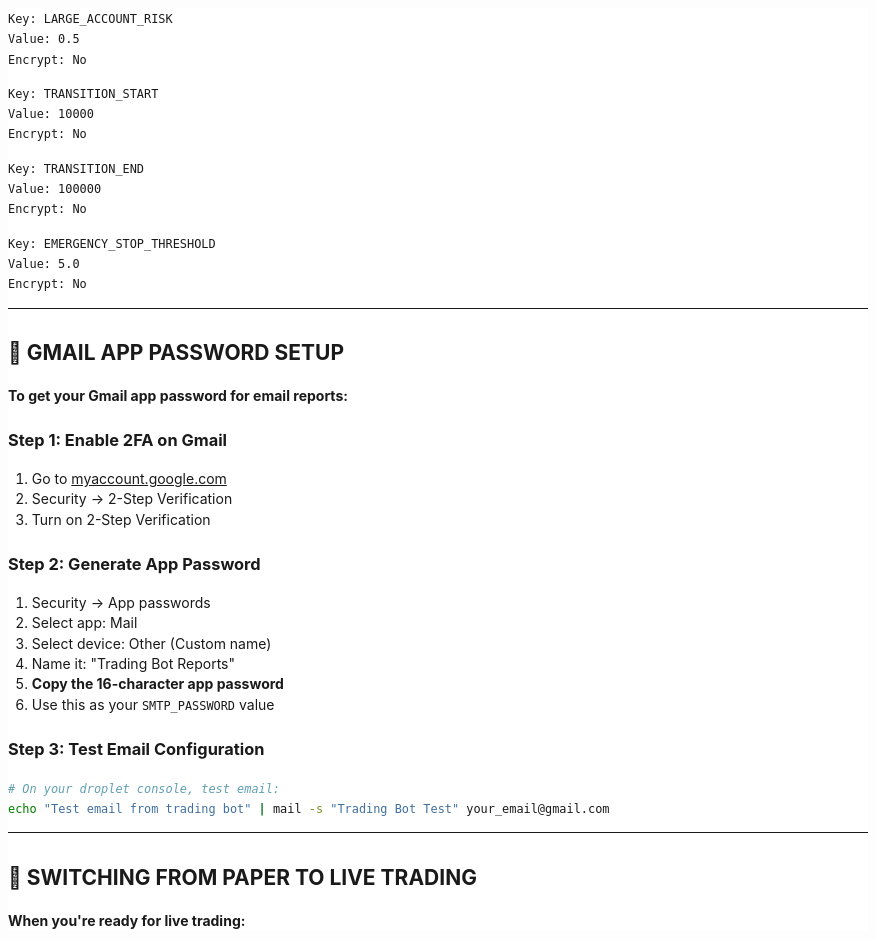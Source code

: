 ```
Key: LARGE_ACCOUNT_RISK
Value: 0.5
Encrypt: No
```

```
Key: TRANSITION_START
Value: 10000
Encrypt: No
```

```
Key: TRANSITION_END
Value: 100000
Encrypt: No
```

```
Key: EMERGENCY_STOP_THRESHOLD
Value: 5.0
Encrypt: No
```

---

## 📧 **GMAIL APP PASSWORD SETUP**

**To get your Gmail app password for email reports:**

### **Step 1: Enable 2FA on Gmail**
1. Go to [myaccount.google.com](https://myaccount.google.com)
2. Security → 2-Step Verification
3. Turn on 2-Step Verification

### **Step 2: Generate App Password**
1. Security → App passwords
2. Select app: Mail
3. Select device: Other (Custom name)
4. Name it: "Trading Bot Reports"
5. **Copy the 16-character app password**
6. Use this as your `SMTP_PASSWORD` value

### **Step 3: Test Email Configuration**
```bash
# On your droplet console, test email:
echo "Test email from trading bot" | mail -s "Trading Bot Test" your_email@gmail.com
```

---

## 🔄 **SWITCHING FROM PAPER TO LIVE TRADING**

**When you're ready for live trading:**
